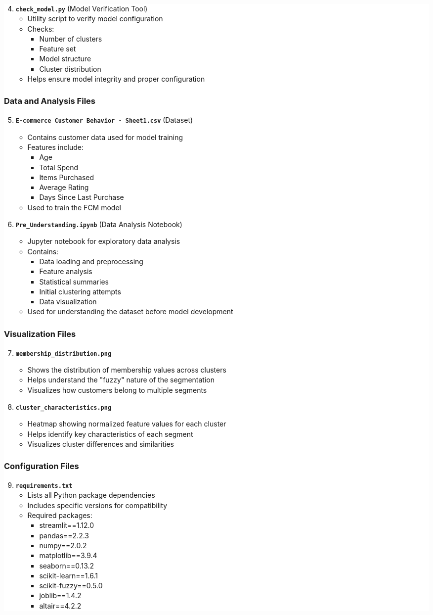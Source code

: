 4. **`check_model.py`** (Model Verification Tool)
   - Utility script to verify model configuration
   - Checks:
     - Number of clusters
     - Feature set
     - Model structure
     - Cluster distribution
   - Helps ensure model integrity and proper configuration

### Data and Analysis Files

5. **`E-commerce Customer Behavior - Sheet1.csv`** (Dataset)
   - Contains customer data used for model training
   - Features include:
     - Age
     - Total Spend
     - Items Purchased
     - Average Rating
     - Days Since Last Purchase
   - Used to train the FCM model

6. **`Pre_Understanding.ipynb`** (Data Analysis Notebook)
   - Jupyter notebook for exploratory data analysis
   - Contains:
     - Data loading and preprocessing
     - Feature analysis
     - Statistical summaries
     - Initial clustering attempts
     - Data visualization
   - Used for understanding the dataset before model development

### Visualization Files

7. **`membership_distribution.png`**
   - Shows the distribution of membership values across clusters
   - Helps understand the "fuzzy" nature of the segmentation
   - Visualizes how customers belong to multiple segments

8. **`cluster_characteristics.png`**
   - Heatmap showing normalized feature values for each cluster
   - Helps identify key characteristics of each segment
   - Visualizes cluster differences and similarities

### Configuration Files

9. **`requirements.txt`**
   - Lists all Python package dependencies
   - Includes specific versions for compatibility
   - Required packages:
     - streamlit==1.12.0
     - pandas==2.2.3
     - numpy==2.0.2
     - matplotlib==3.9.4
     - seaborn==0.13.2
     - scikit-learn==1.6.1
     - scikit-fuzzy==0.5.0
     - joblib==1.4.2
     - altair==4.2.2
